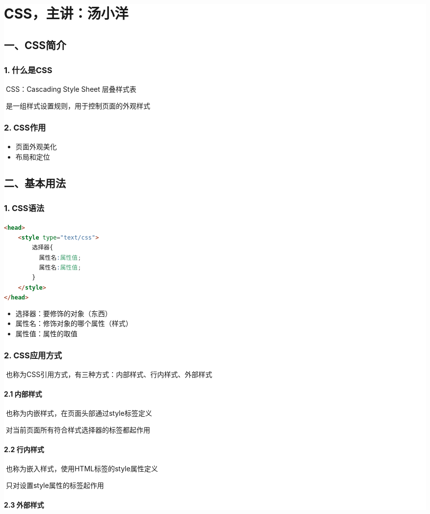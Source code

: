 # CSS，主讲：汤小洋

## 一、CSS简介

### 1. 什么是CSS

​	CSS：Cascading Style Sheet 层叠样式表

​	是一组样式设置规则，用于控制页面的外观样式

### 2. CSS作用

- 页面外观美化
- 布局和定位

## 二、基本用法

### 1. CSS语法

```html
<head>
	<style type="text/css">
  		选择器{
          属性名:属性值;
          属性名:属性值;
  		}
 	</style>  
</head>
```

- 选择器：要修饰的对象（东西）
- 属性名：修饰对象的哪个属性（样式）
- 属性值：属性的取值


### 2. CSS应用方式

​	也称为CSS引用方式，有三种方式：内部样式、行内样式、外部样式

#### 2.1 内部样式

​	也称为内嵌样式，在页面头部通过style标签定义

​	对当前页面所有符合样式选择器的标签都起作用

#### 2.2 行内样式

​	也称为嵌入样式，使用HTML标签的style属性定义

​	只对设置style属性的标签起作用

#### 2.3 外部样式

